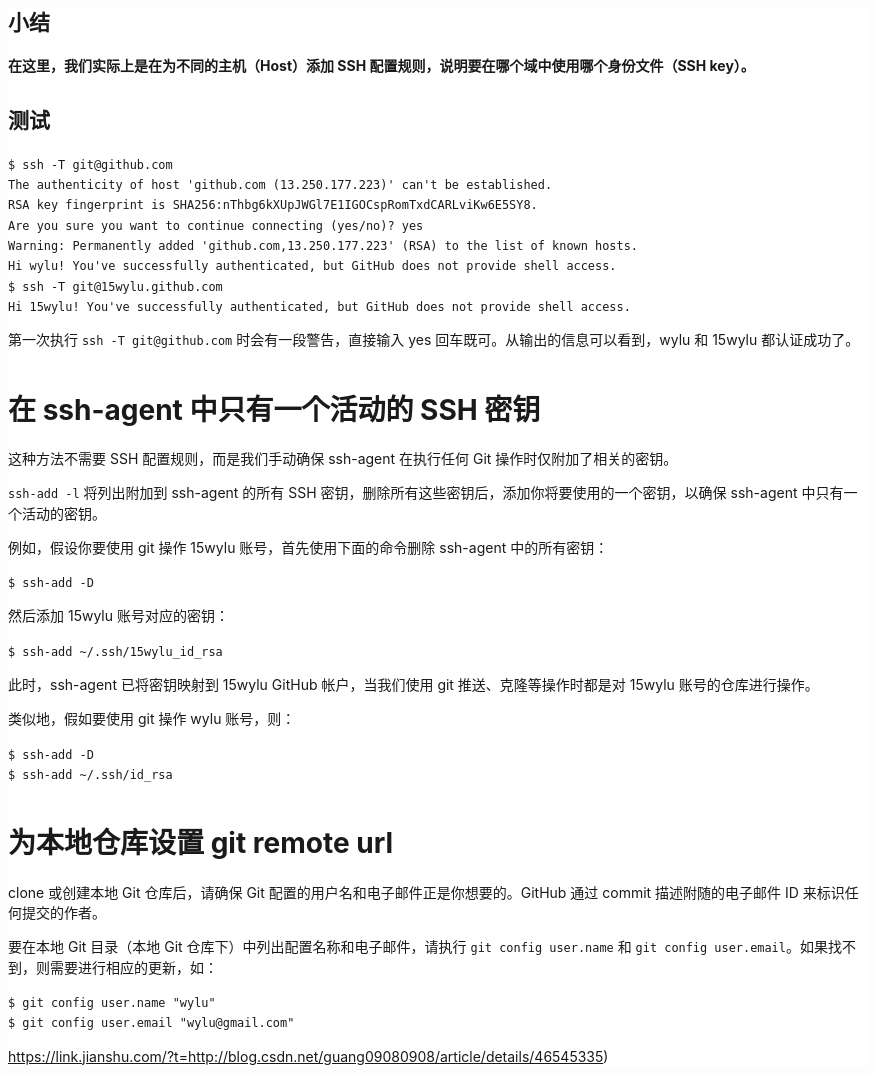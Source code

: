 ## 小结

**在这里，我们实际上是在为不同的主机（Host）添加 SSH 配置规则，说明要在哪个域中使用哪个身份文件（SSH key）。**

## 测试

```
$ ssh -T git@github.com
The authenticity of host 'github.com (13.250.177.223)' can't be established.
RSA key fingerprint is SHA256:nThbg6kXUpJWGl7E1IGOCspRomTxdCARLviKw6E5SY8.
Are you sure you want to continue connecting (yes/no)? yes
Warning: Permanently added 'github.com,13.250.177.223' (RSA) to the list of known hosts.
Hi wylu! You've successfully authenticated, but GitHub does not provide shell access.
$ ssh -T git@15wylu.github.com
Hi 15wylu! You've successfully authenticated, but GitHub does not provide shell access.
```

第一次执行 `ssh -T git@github.com` 时会有一段警告，直接输入 yes 回车既可。从输出的信息可以看到，wylu 和 15wylu 都认证成功了。

# 在 ssh-agent 中只有一个活动的 SSH 密钥

这种方法不需要 SSH 配置规则，而是我们手动确保 ssh-agent 在执行任何 Git 操作时仅附加了相关的密钥。

`ssh-add -l` 将列出附加到 ssh-agent 的所有 SSH 密钥，删除所有这些密钥后，添加你将要使用的一个密钥，以确保 ssh-agent 中只有一个活动的密钥。

例如，假设你要使用 git 操作 15wylu 账号，首先使用下面的命令删除 ssh-agent 中的所有密钥：

```
$ ssh-add -D
```

然后添加 15wylu 账号对应的密钥：

```
$ ssh-add ~/.ssh/15wylu_id_rsa
```

此时，ssh-agent 已将密钥映射到 15wylu GitHub 帐户，当我们使用 git 推送、克隆等操作时都是对 15wylu 账号的仓库进行操作。

类似地，假如要使用 git 操作 wylu 账号，则：

```
$ ssh-add -D
$ ssh-add ~/.ssh/id_rsa
```

# 为本地仓库设置 git remote url

clone 或创建本地 Git 仓库后，请确保 Git 配置的用户名和电子邮件正是你想要的。GitHub 通过 commit 描述附随的电子邮件 ID 来标识任何提交的作者。

要在本地 Git 目录（本地 Git 仓库下）中列出配置名称和电子邮件，请执行 `git config user.name` 和 `git config user.email`。如果找不到，则需要进行相应的更新，如：

```
$ git config user.name "wylu"
$ git config user.email "wylu@gmail.com"
```

https://link.jianshu.com/?t=http://blog.csdn.net/guang09080908/article/details/46545335)